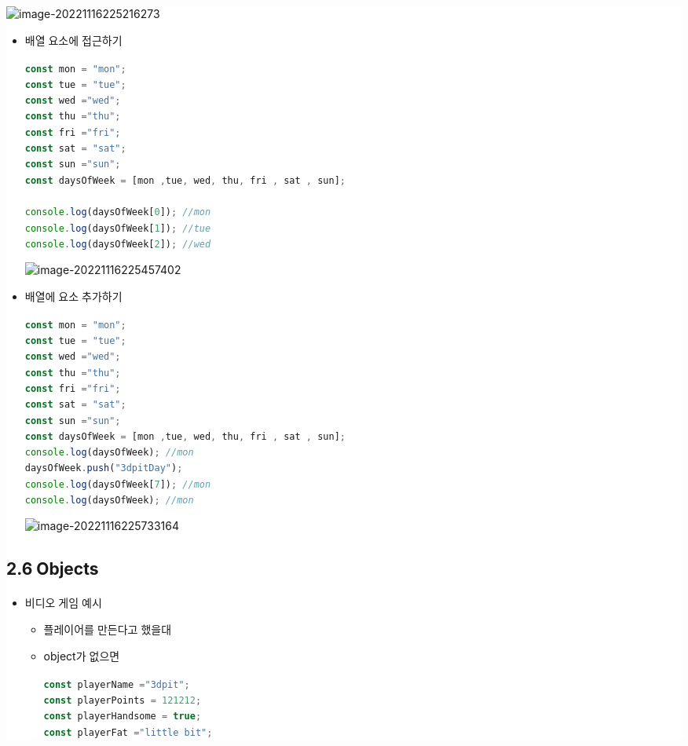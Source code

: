 ![image-20221116225216273](../../assets/img/post/2022-11-16-#2-[2021-UPDATE]-WELCOME-TO-JAVASCRIPT/image-20221116225216273.png)

- 배열 요소에 접근하기

  ```js
  const mon = "mon";
  const tue = "tue";
  const wed ="wed";
  const thu ="thu";
  const fri ="fri";
  const sat = "sat";
  const sun ="sun";
  const daysOfWeek = [mon ,tue, wed, thu, fri , sat , sun];
  
  console.log(daysOfWeek[0]); //mon
  console.log(daysOfWeek[1]); //tue
  console.log(daysOfWeek[2]); //wed
  
  ```

  ![image-20221116225457402](../../assets/img/post/2022-11-16-#2-[2021-UPDATE]-WELCOME-TO-JAVASCRIPT/image-20221116225457402.png)

- 배열에 요소 추가하기

  ```js
  const mon = "mon";
  const tue = "tue";
  const wed ="wed";
  const thu ="thu";
  const fri ="fri";
  const sat = "sat";
  const sun ="sun";
  const daysOfWeek = [mon ,tue, wed, thu, fri , sat , sun];
  console.log(daysOfWeek); //mon
  daysOfWeek.push("3dpitDay");
  console.log(daysOfWeek[7]); //mon
  console.log(daysOfWeek); //mon
  ```

  ![image-20221116225733164](../../assets/img/post/2022-11-16-#2-[2021-UPDATE]-WELCOME-TO-JAVASCRIPT/image-20221116225733164.png)

## 2.6 Objects

- 비디오 게임 예시

  - 플레이어를 만든다고 했을대

  - object가 없으면

    ```js
    const playerName ="3dpit";
    const playerPoints = 121212;
    const playerHandsome = true;
    const playerFat ="little bit";
    ```
